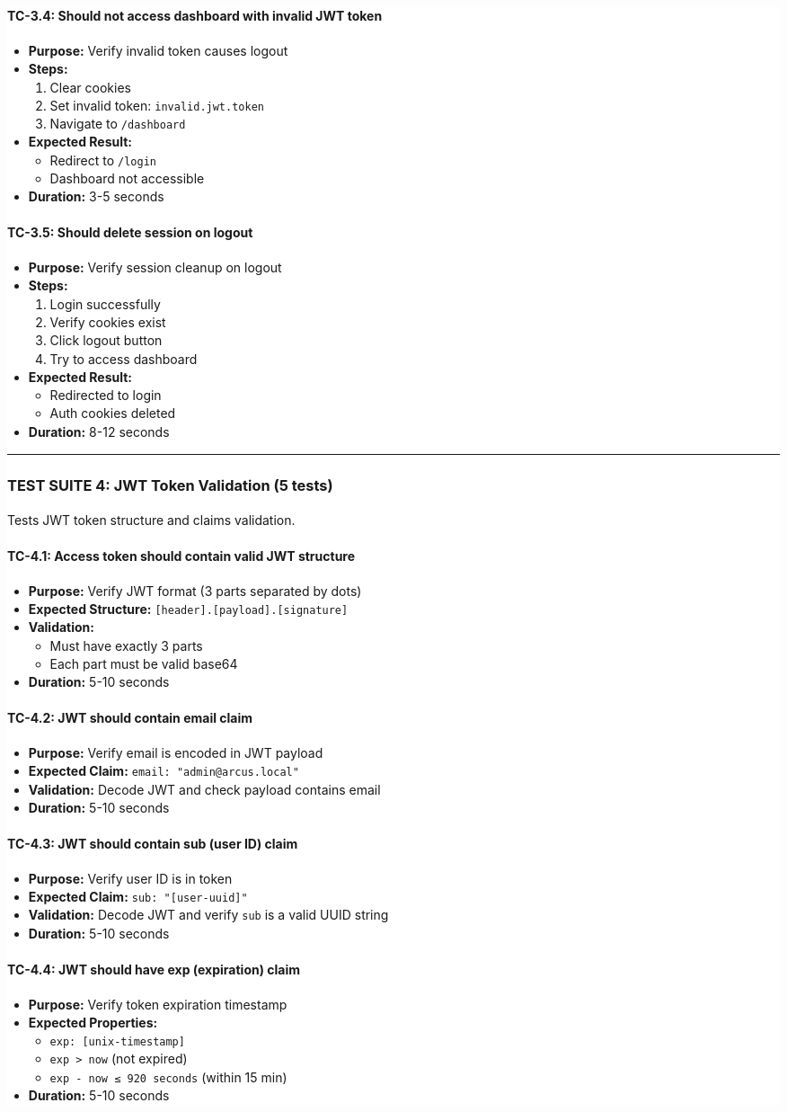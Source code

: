 #### TC-3.4: Should not access dashboard with invalid JWT token
- **Purpose:** Verify invalid token causes logout
- **Steps:**
  1. Clear cookies
  2. Set invalid token: `invalid.jwt.token`
  3. Navigate to `/dashboard`
- **Expected Result:**
  - Redirect to `/login`
  - Dashboard not accessible
- **Duration:** 3-5 seconds

#### TC-3.5: Should delete session on logout
- **Purpose:** Verify session cleanup on logout
- **Steps:**
  1. Login successfully
  2. Verify cookies exist
  3. Click logout button
  4. Try to access dashboard
- **Expected Result:**
  - Redirected to login
  - Auth cookies deleted
- **Duration:** 8-12 seconds

---

### TEST SUITE 4: JWT Token Validation (5 tests)

Tests JWT token structure and claims validation.

#### TC-4.1: Access token should contain valid JWT structure
- **Purpose:** Verify JWT format (3 parts separated by dots)
- **Expected Structure:** `[header].[payload].[signature]`
- **Validation:**
  - Must have exactly 3 parts
  - Each part must be valid base64
- **Duration:** 5-10 seconds

#### TC-4.2: JWT should contain email claim
- **Purpose:** Verify email is encoded in JWT payload
- **Expected Claim:** `email: "admin@arcus.local"`
- **Validation:** Decode JWT and check payload contains email
- **Duration:** 5-10 seconds

#### TC-4.3: JWT should contain sub (user ID) claim
- **Purpose:** Verify user ID is in token
- **Expected Claim:** `sub: "[user-uuid]"`
- **Validation:** Decode JWT and verify `sub` is a valid UUID string
- **Duration:** 5-10 seconds

#### TC-4.4: JWT should have exp (expiration) claim
- **Purpose:** Verify token expiration timestamp
- **Expected Properties:**
  - `exp: [unix-timestamp]`
  - `exp > now` (not expired)
  - `exp - now ≤ 920 seconds` (within 15 min)
- **Duration:** 5-10 seconds
